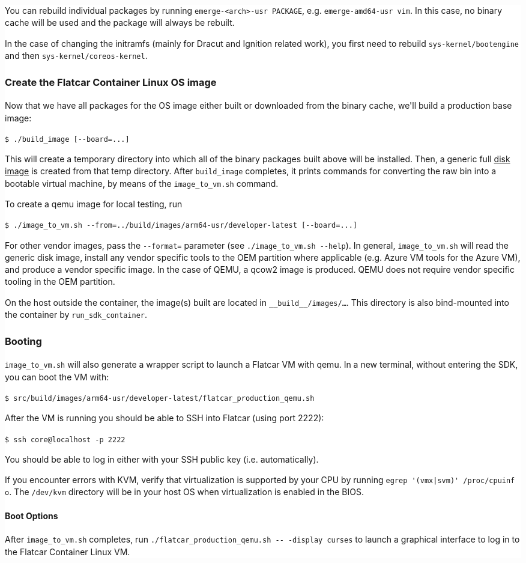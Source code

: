 You can rebuild individual packages by running `emerge-<arch>-usr PACKAGE`, e.g. `emerge-amd64-usr vim`. In this case, no binary cache will be used and the package will always be rebuilt.

In the case of changing the initramfs (mainly for Dracut and Ignition related work), you first need to rebuild `sys-kernel/bootengine` and then `sys-kernel/coreos-kernel`.

### Create the Flatcar Container Linux OS image

Now that we have all packages for the OS image either built or downloaded from the binary cache, we'll build a production base image:

```shell
$ ./build_image [--board=...]
```

This will create a temporary directory into which all of the binary packages built above will be installed. Then, a generic full [disk image](sdk-disk-partitions) is created from that temp directory.
After `build_image` completes, it prints commands for converting the raw bin into a bootable virtual machine, by means of the `image_to_vm.sh` command.

To create a qemu image for local testing, run
```shell
$ ./image_to_vm.sh --from=../build/images/arm64-usr/developer-latest [--board=...]
```

For other vendor images, pass the `--format=` parameter (see `./image_to_vm.sh --help`).
In general, `image_to_vm.sh` will read the generic disk image, install any vendor specific tools to the OEM partition where applicable (e.g. Azure VM tools for the Azure VM), and produce a vendor specific image. In the case of QEMU, a qcow2 image is produced. QEMU does not require vendor specific tooling in the OEM partition.

On the host outside the container, the image(s) built are located in `__build__/images/…`.
This directory is also bind-mounted into the container by `run_sdk_container`.

### Booting

`image_to_vm.sh` will also generate a wrapper script to launch a Flatcar VM with qemu. In a new terminal, without entering the SDK, you can boot the VM with:
```shell
$ src/build/images/arm64-usr/developer-latest/flatcar_production_qemu.sh
```

After the VM is running you should be able to SSH into Flatcar (using port 2222):
```shell
$ ssh core@localhost -p 2222
```

You should be able to log in either with your SSH public key (i.e. automatically).

If you encounter errors with KVM, verify that virtualization is supported by your CPU by running `egrep '(vmx|svm)' /proc/cpuinfo`. The `/dev/kvm` directory will be in your host OS when virtualization is enabled in the BIOS.

#### Boot Options

After `image_to_vm.sh` completes, run `./flatcar_production_qemu.sh -- -display curses` to launch a graphical interface to log in to the Flatcar Container Linux VM.


[flatcar-dev]: https://groups.google.com/forum/#!forum/flatcar-linux-dev
[github-flatcar]: https://github.com/flatcar
[matrix]: https://app.element.io/#/room/#flatcar:matrix.org
[ghcr-sdk]: https://github.com/orgs/flatcar/packages
[scripts]: https://github.com/flatcar/scripts
[flatcar-releases]: https://www.flatcar-linux.org/releases/
[coreos]: https://github.com/flatcar/scripts/tree/main/sdk_container/src/third_party/coreos-overlay
[portage]: https://github.com/flatcar/scripts/tree/main/sdk_container/src/third_party/portage-stable
[mantle]: https://github.com/flatcar/mantle
[prodimages]: sdk-building-production-images
[sdktips]: sdk-tips-and-tricks
[booting-qemu]: ../../installing/vms/qemu/#ssh-keys